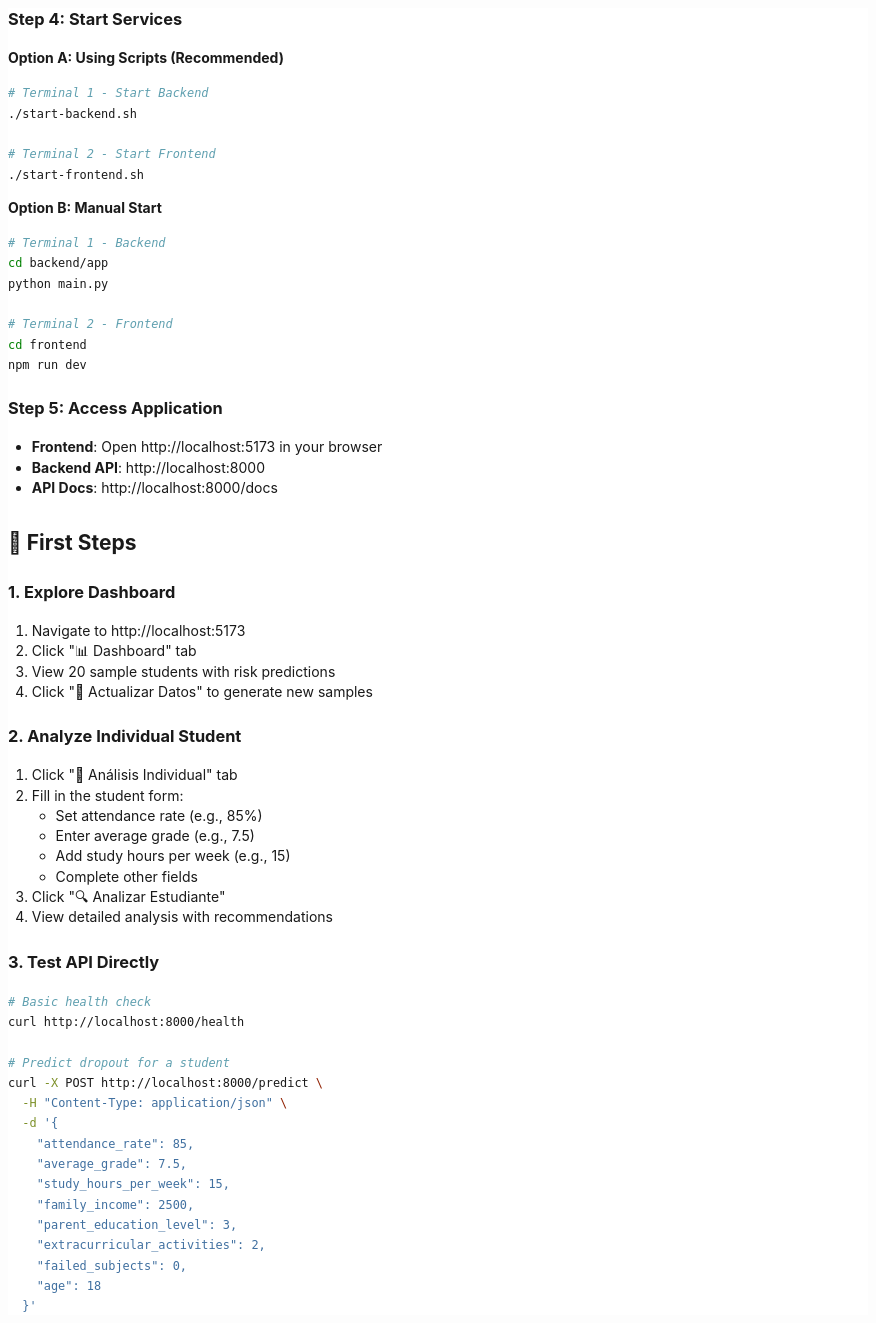 ### Step 4: Start Services

**Option A: Using Scripts (Recommended)**
```bash
# Terminal 1 - Start Backend
./start-backend.sh

# Terminal 2 - Start Frontend  
./start-frontend.sh
```

**Option B: Manual Start**
```bash
# Terminal 1 - Backend
cd backend/app
python main.py

# Terminal 2 - Frontend
cd frontend
npm run dev
```

### Step 5: Access Application
- **Frontend**: Open http://localhost:5173 in your browser
- **Backend API**: http://localhost:8000
- **API Docs**: http://localhost:8000/docs

## 🎯 First Steps

### 1. Explore Dashboard
1. Navigate to http://localhost:5173
2. Click "📊 Dashboard" tab
3. View 20 sample students with risk predictions
4. Click "🔄 Actualizar Datos" to generate new samples

### 2. Analyze Individual Student
1. Click "👤 Análisis Individual" tab
2. Fill in the student form:
   - Set attendance rate (e.g., 85%)
   - Enter average grade (e.g., 7.5)
   - Add study hours per week (e.g., 15)
   - Complete other fields
3. Click "🔍 Analizar Estudiante"
4. View detailed analysis with recommendations

### 3. Test API Directly
```bash
# Basic health check
curl http://localhost:8000/health

# Predict dropout for a student
curl -X POST http://localhost:8000/predict \
  -H "Content-Type: application/json" \
  -d '{
    "attendance_rate": 85,
    "average_grade": 7.5,
    "study_hours_per_week": 15,
    "family_income": 2500,
    "parent_education_level": 3,
    "extracurricular_activities": 2,
    "failed_subjects": 0,
    "age": 18
  }'
```